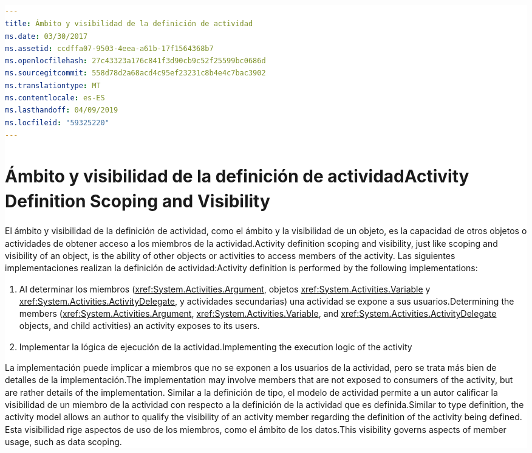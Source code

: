 ```yaml
---
title: Ámbito y visibilidad de la definición de actividad
ms.date: 03/30/2017
ms.assetid: ccdffa07-9503-4eea-a61b-17f1564368b7
ms.openlocfilehash: 27c43323a176c841f3d90cb9c52f25599bc0686d
ms.sourcegitcommit: 558d78d2a68acd4c95ef23231c8b4e4c7bac3902
ms.translationtype: MT
ms.contentlocale: es-ES
ms.lasthandoff: 04/09/2019
ms.locfileid: "59325220"
---
```

# <a name="activity-definition-scoping-and-visibility"></a><span data-ttu-id="d58d5-102">Ámbito y visibilidad de la definición de actividad</span><span class="sxs-lookup"><span data-stu-id="d58d5-102">Activity Definition Scoping and Visibility</span></span>
<span data-ttu-id="d58d5-103">El ámbito y visibilidad de la definición de actividad,  como el ámbito y la visibilidad de un objeto, es la capacidad de otros objetos o actividades de obtener acceso a los miembros de la actividad.</span><span class="sxs-lookup"><span data-stu-id="d58d5-103">Activity definition scoping and visibility, just like scoping and visibility of an object, is the ability of other objects or activities to access members of the activity.</span></span> <span data-ttu-id="d58d5-104">Las siguientes implementaciones realizan la definición de actividad:</span><span class="sxs-lookup"><span data-stu-id="d58d5-104">Activity definition is performed by the following implementations:</span></span>  
  
1. <span data-ttu-id="d58d5-105">Al determinar los miembros (<xref:System.Activities.Argument>, objetos <xref:System.Activities.Variable> y <xref:System.Activities.ActivityDelegate>, y actividades secundarias) una actividad se expone a sus usuarios.</span><span class="sxs-lookup"><span data-stu-id="d58d5-105">Determining the members (<xref:System.Activities.Argument>, <xref:System.Activities.Variable>, and <xref:System.Activities.ActivityDelegate> objects, and child activities) an activity exposes to its users.</span></span>  
  
2. <span data-ttu-id="d58d5-106">Implementar la lógica de ejecución de la actividad.</span><span class="sxs-lookup"><span data-stu-id="d58d5-106">Implementing the execution logic of the activity</span></span>  
  
 <span data-ttu-id="d58d5-107">La implementación puede implicar a miembros que no se exponen a los usuarios de la actividad, pero se trata más bien de detalles de la implementación.</span><span class="sxs-lookup"><span data-stu-id="d58d5-107">The implementation may involve members that are not exposed to consumers of the activity, but are rather details of the implementation.</span></span>  <span data-ttu-id="d58d5-108">Similar a la definición de tipo, el modelo de actividad permite a un autor calificar la visibilidad de un miembro de la actividad con respecto a la definición de la actividad que es definida.</span><span class="sxs-lookup"><span data-stu-id="d58d5-108">Similar to type definition, the activity model allows an author to qualify the visibility of an activity member regarding the definition of the activity being defined.</span></span>  <span data-ttu-id="d58d5-109">Esta visibilidad rige aspectos de uso de los miembros, como el ámbito de los datos.</span><span class="sxs-lookup"><span data-stu-id="d58d5-109">This visibility governs aspects of member usage, such as data scoping.</span></span>  
  